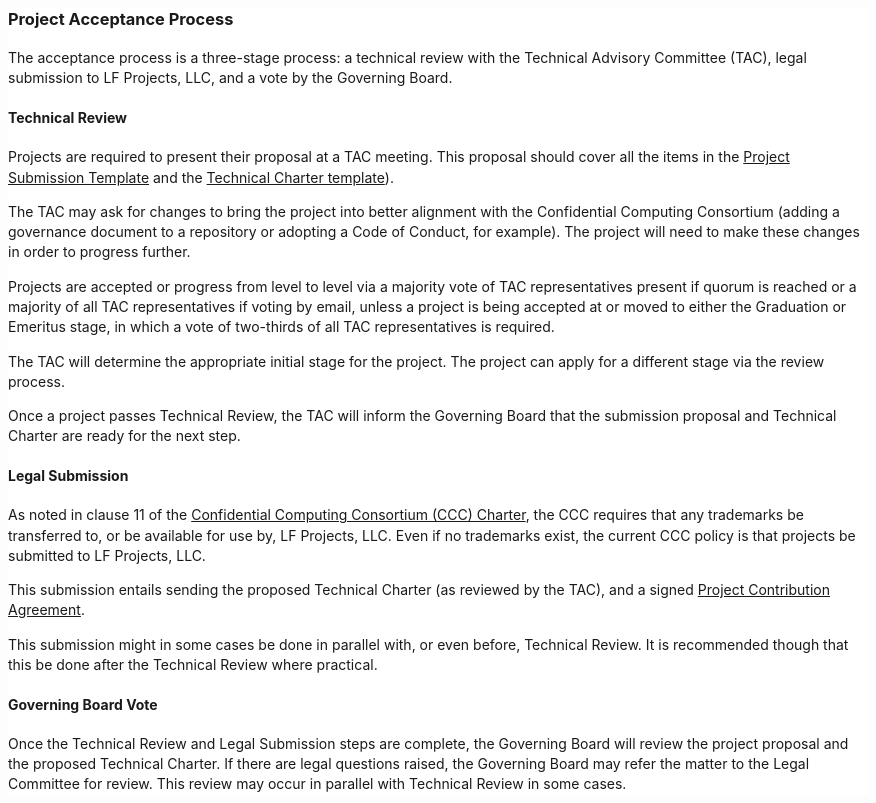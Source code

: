 ### Project Acceptance Process

The acceptance process is a three-stage process: a technical review with the
Technical Advisory Committee (TAC), legal submission to LF Projects, LLC,
and a vote by the Governing Board.

#### Technical Review

Projects are required to present their proposal at a TAC meeting.
This proposal should cover all the items in the [Project Submission Template](https://github.com/confidential-computing/governance/blob/master/project-submission-template.md)
and the [Technical Charter template](https://lists.confidentialcomputing.io/g/main/files/TAC/Project%20Submissions/Technical%20Charter%20%28custom+data%29%20--%20LF%20Projects,%20LLC%204-10-2019%20FINAL%20%2811%29.docx)).

The TAC may ask for changes to bring the project into better alignment with
the Confidential Computing Consortium (adding a governance document to a
repository or adopting a Code of Conduct, for example). The project will
need to make these changes in order to progress further.

Projects are accepted or progress from level to level via a majority vote
of TAC representatives present if quorum is reached or a majority of all
TAC representatives if voting by email, unless a project is being accepted
at or moved to either the Graduation or Emeritus stage, in which a vote of
two-thirds of all TAC representatives is required.

The TAC will determine the appropriate initial stage for the project.
The project can apply for a different stage via the review process.

Once a project passes Technical Review, the TAC will inform the Governing
Board that the submission proposal and Technical Charter are ready for the
next step.

#### Legal Submission

As noted in clause 11 of the [Confidential Computing Consortium (CCC) Charter](https://confidentialcomputing.io/wp-content/uploads/sites/85/2019/12/CCC_Charter.pdf),
the CCC requires that any trademarks be transferred to, or be available for
use by, LF Projects, LLC.  Even if no trademarks exist, the current CCC
policy is that projects be submitted to LF Projects, LLC.

This submission entails sending the proposed Technical Charter (as reviewed
by the TAC), and a signed [Project Contribution Agreement](https://lists.confidentialcomputing.io/g/main/files/TAC/Project%20Submissions/LF%20Projects%20--%20Form%20of%20Trademark%20and%20Account%20Assignment.docx).

This submission might in some cases be done in parallel with, or even
before, Technical Review.  It is recommended though that this be
done after the Technical Review where practical.

#### Governing Board Vote

Once the Technical Review and Legal Submission steps are complete,
the Governing Board will review
the project proposal and the proposed Technical Charter.  If there are
legal questions raised, the Governing Board may refer the matter to
the Legal Committee for review.  This review may occur in parallel with
Technical Review in some cases.
